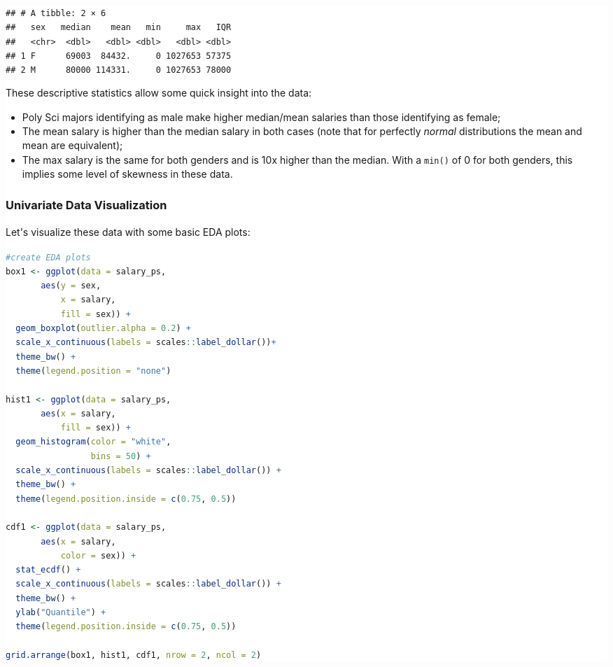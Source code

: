 ```
## # A tibble: 2 × 6
##   sex   median    mean   min     max   IQR
##   <chr>  <dbl>   <dbl> <dbl>   <dbl> <dbl>
## 1 F      69003  84432.     0 1027653 57375
## 2 M      80000 114331.     0 1027653 78000
```
These descriptive statistics allow some quick insight into the data:  

  - Poly Sci majors identifying as male make higher median/mean salaries than those identifying as female;  
  - The mean salary is higher than the median salary in both cases (note that for perfectly *normal* distributions the mean and mean are equivalent);
  - The max salary is the same for both genders and is 10x higher than the median.  With a `min()` of 0 for both genders, this implies some level of skewness in these data.  

### Univariate Data Visualization  
Let's visualize these data with some basic EDA plots:


``` r
#create EDA plots
box1 <- ggplot(data = salary_ps,
       aes(y = sex,
           x = salary,
           fill = sex)) +
  geom_boxplot(outlier.alpha = 0.2) +
  scale_x_continuous(labels = scales::label_dollar())+
  theme_bw() +
  theme(legend.position = "none")

hist1 <- ggplot(data = salary_ps,
       aes(x = salary,
           fill = sex)) +
  geom_histogram(color = "white",
                 bins = 50) +
  scale_x_continuous(labels = scales::label_dollar()) +
  theme_bw() +
  theme(legend.position.inside = c(0.75, 0.5))

cdf1 <- ggplot(data = salary_ps,
       aes(x = salary,
           color = sex)) +
  stat_ecdf() +
  scale_x_continuous(labels = scales::label_dollar()) +
  theme_bw() +
  ylab("Quantile") +
  theme(legend.position.inside = c(0.75, 0.5))

grid.arrange(box1, hist1, cdf1, nrow = 2, ncol = 2)
```

<div class="figure" style="text-align: center">